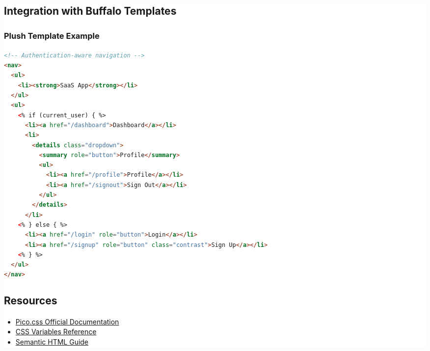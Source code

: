 ## Integration with Buffalo Templates

### Plush Template Example

```html
<!-- Authentication-aware navigation -->
<nav>
  <ul>
    <li><strong>SaaS App</strong></li>
  </ul>
  <ul>
    <% if (current_user) { %>
      <li><a href="/dashboard">Dashboard</a></li>
      <li>
        <details class="dropdown">
          <summary role="button">Profile</summary>
          <ul>
            <li><a href="/profile">Profile</a></li>
            <li><a href="/signout">Sign Out</a></li>
          </ul>
        </details>
      </li>
    <% } else { %>
      <li><a href="/login" role="button">Login</a></li>
      <li><a href="/signup" role="button" class="contrast">Sign Up</a></li>
    <% } %>
  </ul>
</nav>
```

## Resources

- [Pico.css Official Documentation](https://picocss.com/docs)
- [CSS Variables Reference](./pico-css-variables.md)
- [Semantic HTML Guide](https://developer.mozilla.org/en-US/docs/Web/HTML/Element)
